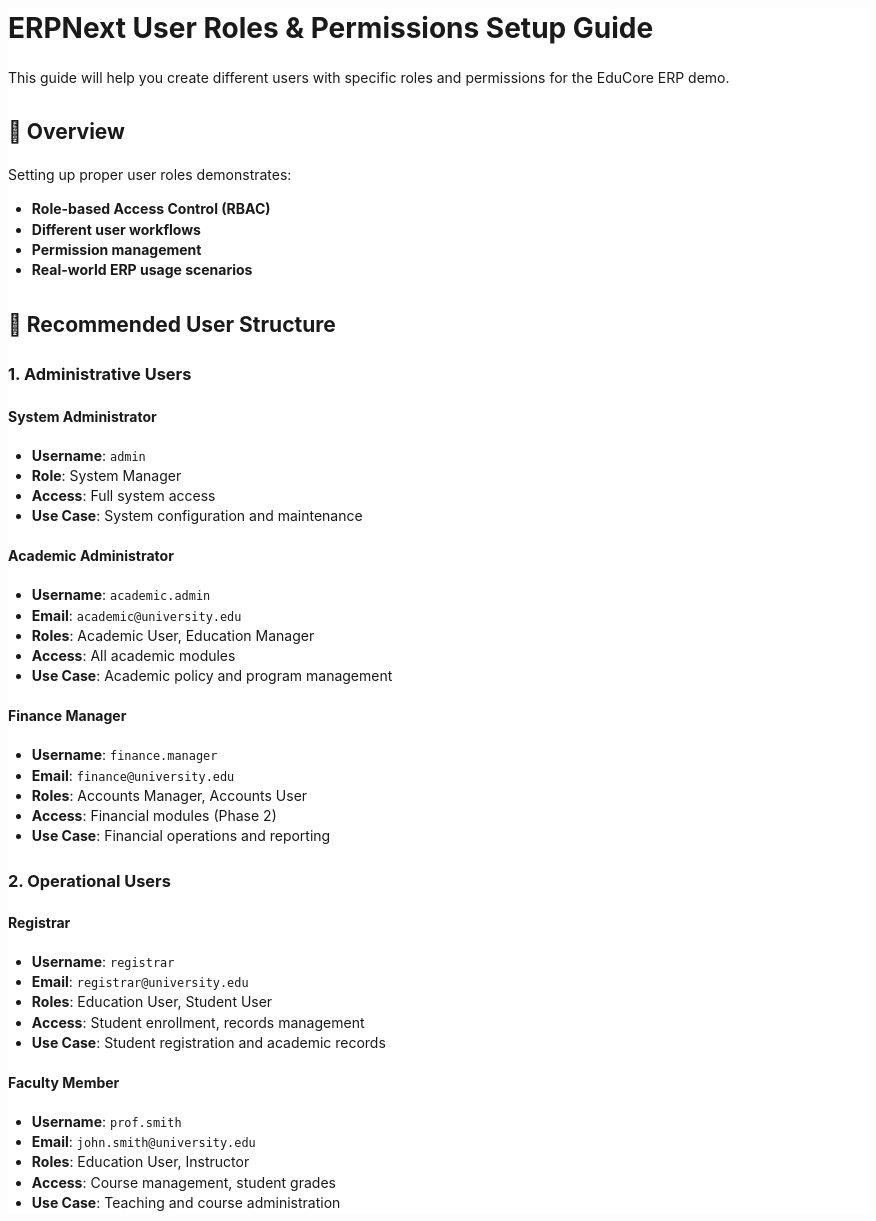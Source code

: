 # ERPNext User Roles & Permissions Setup Guide

This guide will help you create different users with specific roles and permissions for the EduCore ERP demo.

## 🎯 Overview

Setting up proper user roles demonstrates:
- **Role-based Access Control (RBAC)**
- **Different user workflows**
- **Permission management**
- **Real-world ERP usage scenarios**

## 👥 Recommended User Structure

### 1. Administrative Users

#### **System Administrator**
- **Username**: `admin`
- **Role**: System Manager
- **Access**: Full system access
- **Use Case**: System configuration and maintenance

#### **Academic Administrator**
- **Username**: `academic.admin`
- **Email**: `academic@university.edu`
- **Roles**: Academic User, Education Manager
- **Access**: All academic modules
- **Use Case**: Academic policy and program management

#### **Finance Manager**
- **Username**: `finance.manager`
- **Email**: `finance@university.edu`
- **Roles**: Accounts Manager, Accounts User
- **Access**: Financial modules (Phase 2)
- **Use Case**: Financial operations and reporting

### 2. Operational Users

#### **Registrar**
- **Username**: `registrar`
- **Email**: `registrar@university.edu`
- **Roles**: Education User, Student User
- **Access**: Student enrollment, records management
- **Use Case**: Student registration and academic records

#### **Faculty Member**
- **Username**: `prof.smith`
- **Email**: `john.smith@university.edu`
- **Roles**: Education User, Instructor
- **Access**: Course management, student grades
- **Use Case**: Teaching and course administration
